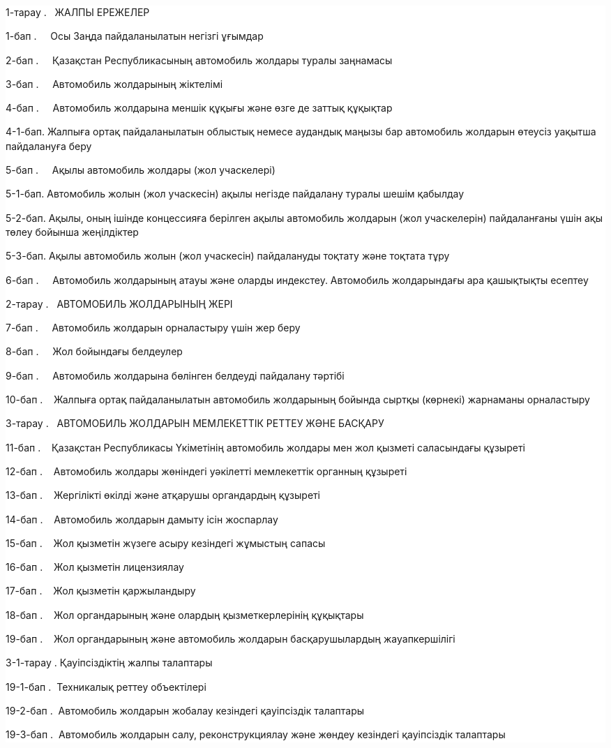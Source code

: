1-тарау .   ЖАЛПЫ ЕРЕЖЕЛЕР

1-бап .     Осы Заңда пайдаланылатын негізгі ұғымдар

2-бап .     Қазақстан Республикасының автомобиль жолдары туралы заңнамасы

3-бап .     Автомобиль жолдарының жіктелімі

4-бап .     Автомобиль жолдарына меншік құқығы және өзге де заттық құқықтар

4-1-бап. Жалпыға ортақ пайдаланылатын облыстық немесе аудандық маңызы бар автомобиль жолдарын өтеусіз уақытша пайдалануға беру

5-бап .     Ақылы автомобиль жолдары (жол учаскелері)

5-1-бап. Автомобиль жолын (жол учаскесін) ақылы негізде пайдалану туралы шешім қабылдау

5-2-бап. Ақылы, оның ішінде концессияға берілген ақылы автомобиль жолдарын (жол учаскелерін) пайдаланғаны үшін ақы төлеу бойынша жеңілдіктер

5-3-бап. Ақылы автомобиль жолын (жол учаскесін) пайдалануды тоқтату және тоқтата тұру

6-бап .     Автомобиль жолдарының атауы және оларды индекстеу. Автомобиль жолдарындағы ара қашықтықты есептеу

2-тарау .   АВТОМОБИЛЬ ЖОЛДАРЫНЫҢ ЖЕРІ

7-бап .     Автомобиль жолдарын орналастыру үшін жер беру

8-бап .     Жол бойындағы белдеулер

9-бап .     Автомобиль жолдарына бөлінген белдеуді пайдалану тәртібі

10-бап .    Жалпыға ортақ пайдаланылатын автомобиль жолдарының бойында сыртқы (көрнекі) жарнаманы орналастыру

3-тарау .   АВТОМОБИЛЬ ЖОЛДАРЫН МЕМЛЕКЕТТІК РЕТТЕУ ЖӘНЕ БАСҚАРУ

11-бап .    Қазақстан Республикасы Үкіметінің автомобиль жолдары мен жол қызметі саласындағы құзыретi

12-бап .    Автомобиль жолдары жөнiндегi уәкiлетті мемлекеттiк органның құзыретi

13-бап .    Жергiлiктi өкiлдi және атқарушы органдардың құзыретi

14-бап .    Автомобиль жолдарын дамыту iсiн жоспарлау

15-бап .    Жол қызметiн жүзеге асыру кезiндегi жұмыстың сапасы

16-бап .    Жол қызметiн лицензиялау

17-бап .    Жол қызметiн қаржыландыру

18-бап .    Жол органдарының және олардың қызметкерлерiнiң құқықтары

19-бап .    Жол органдарының және автомобиль жолдарын басқарушылардың жауапкершiлiгi

3-1-тарау . Қауiпсiздiктiң жалпы талаптары

19-1-бап .  Техникалық реттеу объектiлерi

19-2-бап .  Автомобиль жолдарын жобалау кезiндегi қауiпсiздiк талаптары

19-3-бап .  Автомобиль жолдарын салу, реконструкциялау және жөндеу кезiндегi қауiпсiздiк талаптары
